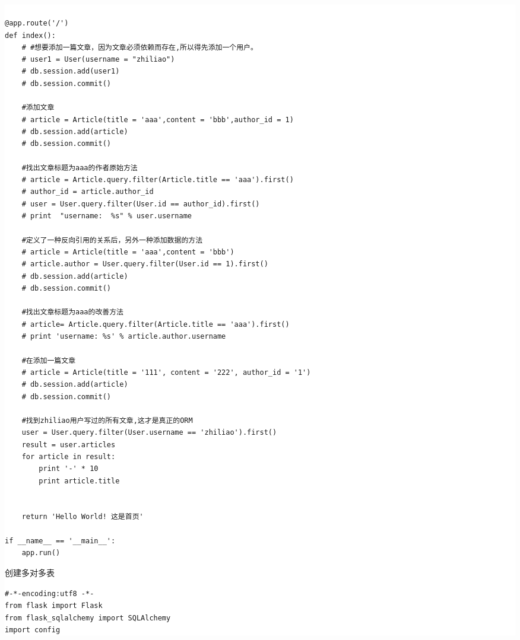 ```

@app.route('/')
def index():
    # #想要添加一篇文章，因为文章必须依赖而存在,所以得先添加一个用户。
    # user1 = User(username = "zhiliao")
    # db.session.add(user1)
    # db.session.commit()

    #添加文章
    # article = Article(title = 'aaa',content = 'bbb',author_id = 1)
    # db.session.add(article)
    # db.session.commit()

    #找出文章标题为aaa的作者原始方法
    # article = Article.query.filter(Article.title == 'aaa').first()
    # author_id = article.author_id
    # user = User.query.filter(User.id == author_id).first()
    # print  "username:  %s" % user.username

    #定义了一种反向引用的关系后，另外一种添加数据的方法
    # article = Article(title = 'aaa',content = 'bbb')
    # article.author = User.query.filter(User.id == 1).first()
    # db.session.add(article)
    # db.session.commit()

    #找出文章标题为aaa的改善方法
    # article= Article.query.filter(Article.title == 'aaa').first()
    # print 'username: %s' % article.author.username

    #在添加一篇文章
    # article = Article(title = '111', content = '222', author_id = '1')
    # db.session.add(article)
    # db.session.commit()

    #找到zhiliao用户写过的所有文章,这才是真正的ORM
    user = User.query.filter(User.username == 'zhiliao').first()
    result = user.articles
    for article in result:
        print '-' * 10
        print article.title


    return 'Hello World! 这是首页'

if __name__ == '__main__':
    app.run()
```

创建多对多表

    #-*-encoding:utf8 -*-
    from flask import Flask
    from flask_sqlalchemy import SQLAlchemy
    import config
